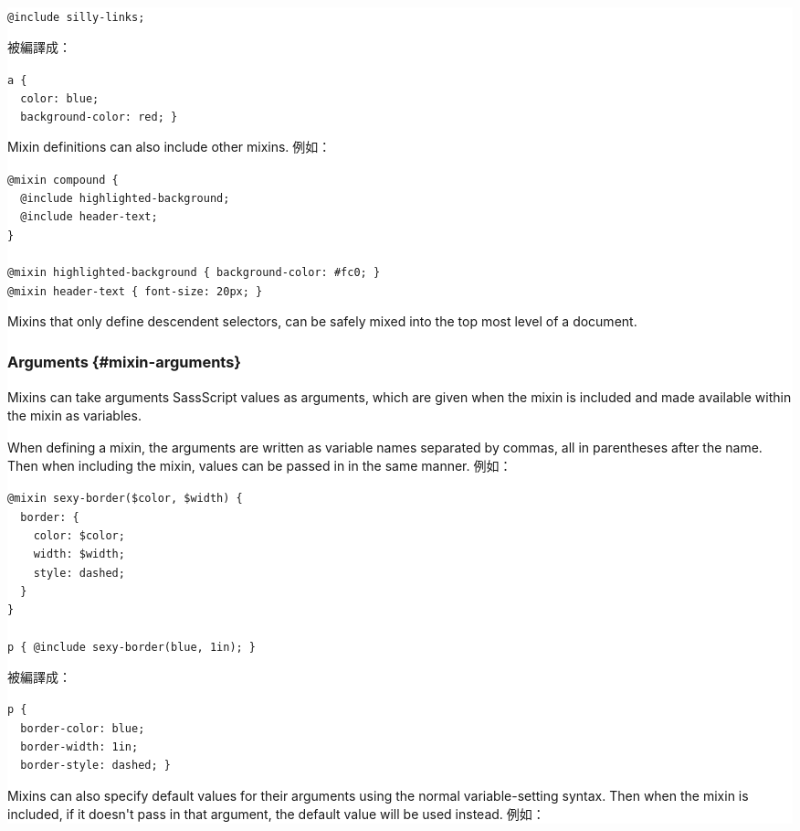     @include silly-links;

被編譯成：

    a {
      color: blue;
      background-color: red; }

Mixin definitions can also include other mixins.
例如：

    @mixin compound {
      @include highlighted-background;
      @include header-text;
    }

    @mixin highlighted-background { background-color: #fc0; }
    @mixin header-text { font-size: 20px; }

Mixins that only define descendent selectors, can be safely mixed
into the top most level of a document.

### Arguments {#mixin-arguments}

Mixins can take arguments SassScript values as arguments,
which are given when the mixin is included
and made available within the mixin as variables.

When defining a mixin,
the arguments are written as variable names separated by commas,
all in parentheses after the name.
Then when including the mixin,
values can be passed in in the same manner.
例如：

    @mixin sexy-border($color, $width) {
      border: {
        color: $color;
        width: $width;
        style: dashed;
      }
    }

    p { @include sexy-border(blue, 1in); }

被編譯成：

    p {
      border-color: blue;
      border-width: 1in;
      border-style: dashed; }

Mixins can also specify default values for their arguments
using the normal variable-setting syntax.
Then when the mixin is included,
if it doesn't pass in that argument,
the default value will be used instead.
例如：
